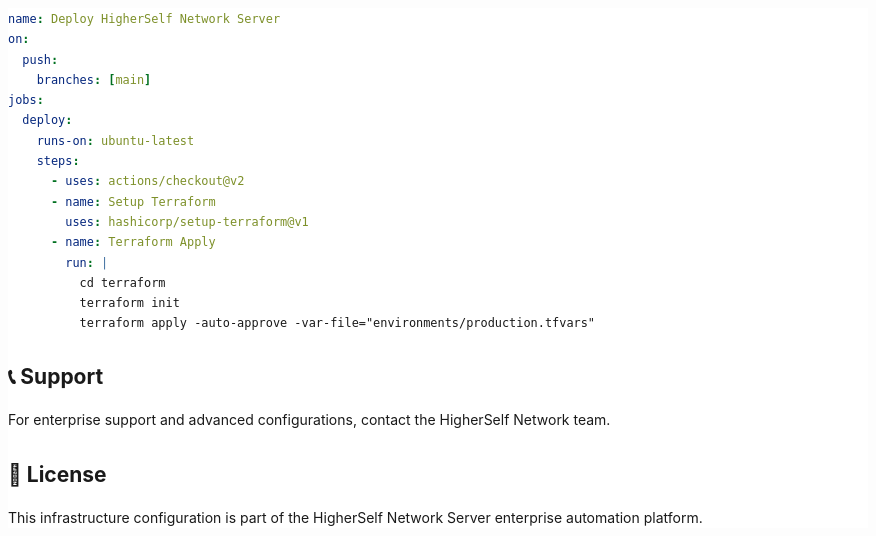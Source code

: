```yaml
name: Deploy HigherSelf Network Server
on:
  push:
    branches: [main]
jobs:
  deploy:
    runs-on: ubuntu-latest
    steps:
      - uses: actions/checkout@v2
      - name: Setup Terraform
        uses: hashicorp/setup-terraform@v1
      - name: Terraform Apply
        run: |
          cd terraform
          terraform init
          terraform apply -auto-approve -var-file="environments/production.tfvars"
```

## 📞 Support

For enterprise support and advanced configurations, contact the HigherSelf Network team.

## 📄 License

This infrastructure configuration is part of the HigherSelf Network Server enterprise automation platform.
